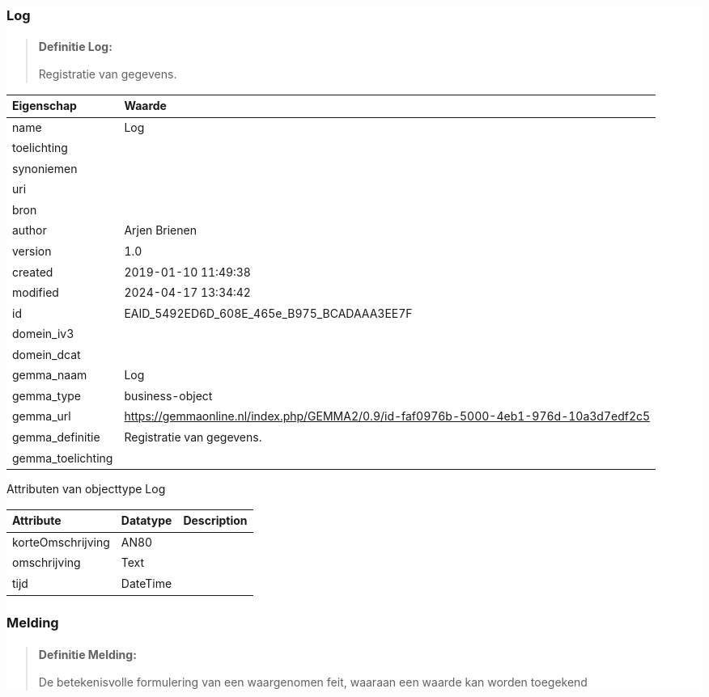 ### Log
> **Definitie Log:** 
>
> Registratie van gegevens.

| Eigenschap | Waarde |
| :--- | :------ |
| name | Log |
| toelichting |  |
| synoniemen |  |
| uri |  |
| bron |  |
| author | Arjen Brienen |
| version | 1.0 |
| created | 2019-01-10 11:49:38 |
| modified | 2024-04-17 13:34:42 |
| id | EAID_5492ED6D_608E_465e_B975_BCADAAA3EE7F |
| domein_iv3 |  |
| domein_dcat |  |
| gemma_naam | Log |
| gemma_type | business-object |
| gemma_url | https://gemmaonline.nl/index.php/GEMMA2/0.9/id-faf0976b-5000-4eb1-976d-10a3d7edf2c5 |
| gemma_definitie | Registratie van gegevens. |
| gemma_toelichting |  |


Attributen van objecttype Log

| Attribute | Datatype | Description |
| :--- | :--- | :--- |
| korteOmschrijving | AN80 |  |
| omschrijving | Text |  |
| tijd | DateTime |  |




### Melding
> **Definitie Melding:** 
>
> De betekenisvolle formulering van een waargenomen feit, waaraan een waarde kan worden toegekend
